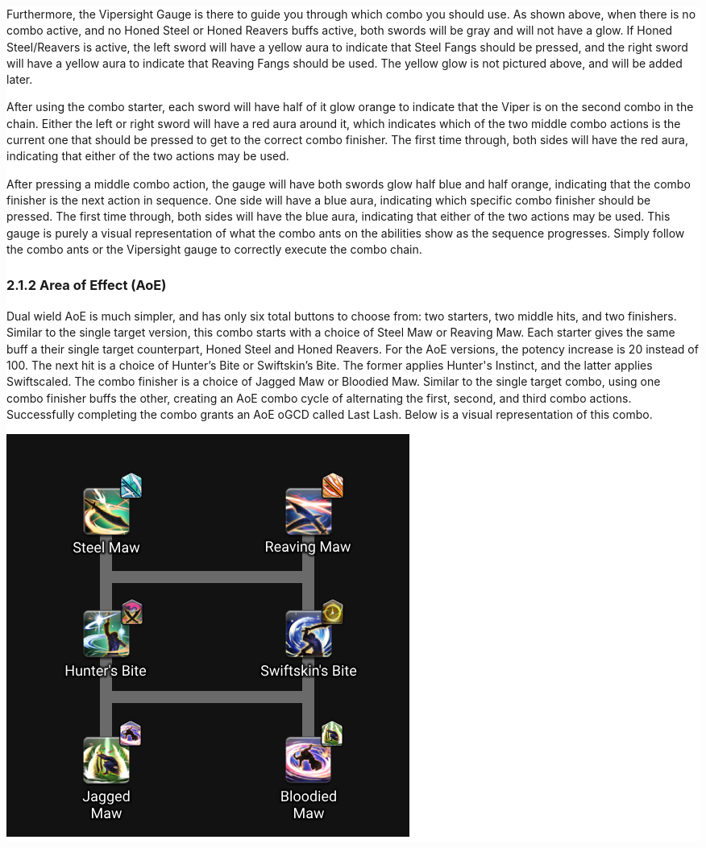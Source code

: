 Furthermore, the Vipersight Gauge is there to guide you through which combo you should use. As shown above, when there is no combo active, and no Honed Steel or Honed Reavers buffs active, both swords will be gray and will not have a glow. If Honed Steel/Reavers is active, the left sword will have a yellow aura to indicate that Steel Fangs should be pressed, and the right sword will have a yellow aura to indicate that Reaving Fangs should be used. The yellow glow is not pictured above, and will be added later.

After using the combo starter, each sword will have half of it glow orange to indicate that the Viper is on the second combo in the chain. Either the left or right sword will have a red aura around it, which indicates which of the two middle combo actions is the current one that should be pressed to get to the correct combo finisher. The first time through, both sides will have the red aura, indicating that either of the two actions may be used. 

After pressing a middle combo action, the gauge will have both swords glow half blue and half orange, indicating that the combo finisher is the next action in sequence. One side will have a blue aura, indicating which specific combo finisher should be pressed. The first time through, both sides will have the blue aura, indicating that either of the two actions may be used. This gauge is purely a visual representation of what the combo ants on the abilities show as the sequence progresses. Simply follow the combo ants or the Vipersight gauge to correctly execute the combo chain.

### 2﻿.1.2 Area of Effect (AoE)

Dual wield AoE is much simpler, and has only six total buttons to choose from: two starters, two middle hits, and two finishers. Similar to the single target version, this combo starts with a choice of Steel Maw or Reaving Maw. Each starter gives the same buff a their single target counterpart, Honed Steel and Honed Reavers. For the AoE versions, the potency increase is 20 instead of 100. The next hit is a choice of Hunter’s Bite or Swiftskin’s Bite. The former applies Hunter's Instinct, and the latter applies Swiftscaled. The combo finisher is a choice of Jagged Maw or Bloodied Maw. Similar to the single target combo, using one combo finisher buffs the other, creating an AoE combo cycle of alternating the first, second, and third combo actions. Successfully completing the combo grants an AoE oGCD called Last Lash. Below is a visual representation of this combo. 

![](/img/jobs/vpr/dual-wield-aoe-combo7-05.png "Dual Wield AoE Flowchart")
